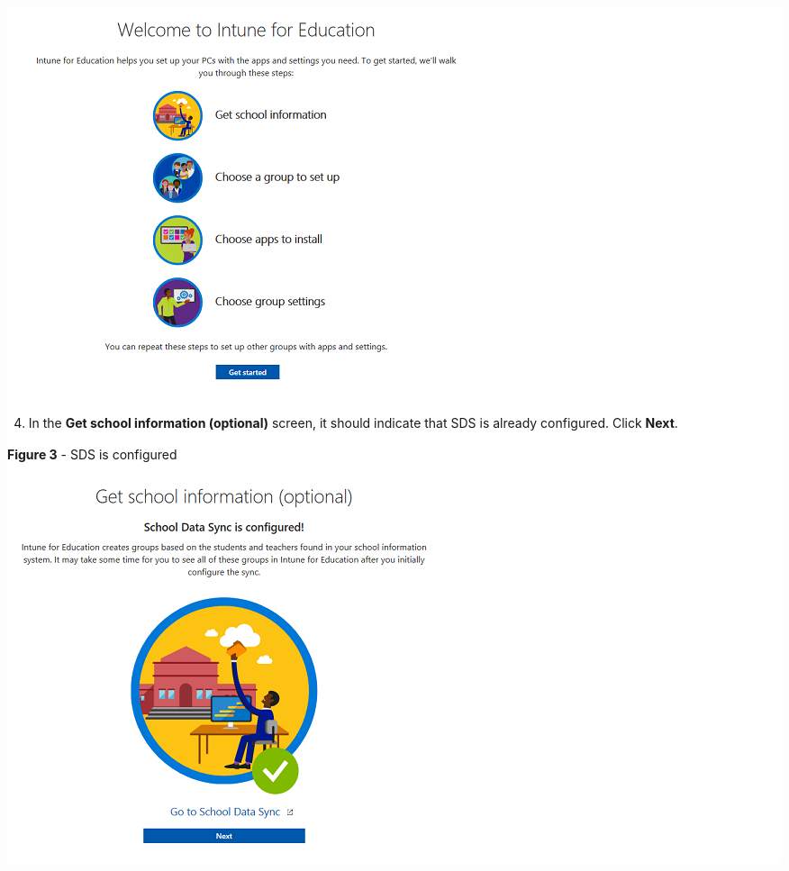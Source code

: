   ![Click Get Started to configure groups, apps, and settings](images/i4e_expressconfiguration_welcome.png)

4. In the **Get school information (optional)** screen, it should indicate that SDS is already configured. Click **Next**.

  **Figure 3** - SDS is configured

  ![SDS is already configured](images/i4e_expressconfiguration_sdsconfigured.png)
